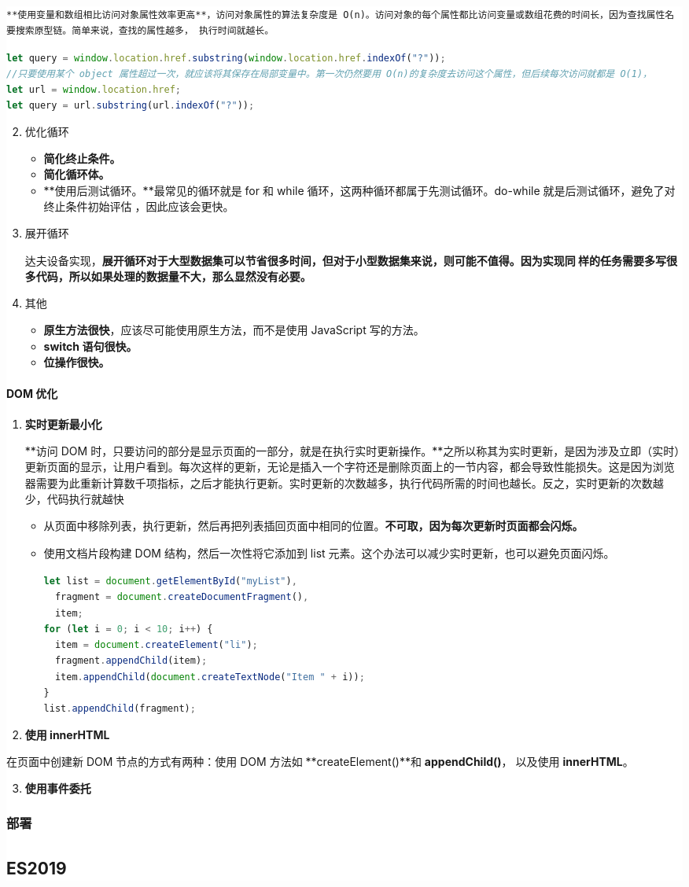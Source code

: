     **使用变量和数组相比访问对象属性效率更高**，访问对象属性的算法复杂度是 O(n)。访问对象的每个属性都比访问变量或数组花费的时间长，因为查找属性名要搜索原型链。简单来说，查找的属性越多， 执行时间就越长。

```JavaScript
let query = window.location.href.substring(window.location.href.indexOf("?"));
//只要使用某个 object 属性超过一次，就应该将其保存在局部变量中。第一次仍然要用 O(n)的复杂度去访问这个属性，但后续每次访问就都是 O(1)，
let url = window.location.href;
let query = url.substring(url.indexOf("?"));
```

2. 优化循环

   - **简化终止条件。**
   - **简化循环体。**
   - **使用后测试循环。**最常见的循环就是 for 和 while 循环，这两种循环都属于先测试循环。do-while 就是后测试循环，避免了对终止条件初始评估 ，因此应该会更快。

3. 展开循环

   达夫设备实现，**展开循环对于大型数据集可以节省很多时间，但对于小型数据集来说，则可能不值得。因为实现同 样的任务需要多写很多代码，所以如果处理的数据量不大，那么显然没有必要。**

4. 其他

   - **原生方法很快**，应该尽可能使用原生方法，而不是使用 JavaScript 写的方法。
   - **switch 语句很快。**
   - **位操作很快。**

#### DOM 优化

1. **实时更新最小化**

   **访问 DOM 时，只要访问的部分是显示页面的一部分，就是在执行实时更新操作。**之所以称其为实时更新，是因为涉及立即（实时）更新页面的显示，让用户看到。每次这样的更新，无论是插入一个字符还是删除页面上的一节内容，都会导致性能损失。这是因为浏览器需要为此重新计算数千项指标，之后才能执行更新。实时更新的次数越多，执行代码所需的时间也越长。反之，实时更新的次数越少，代码执行就越快

   - 从页面中移除列表，执行更新，然后再把列表插回页面中相同的位置。**不可取，因为每次更新时页面都会闪烁。**
   - 使用文档片段构建 DOM 结构，然后一次性将它添加到 list 元素。这个办法可以减少实时更新，也可以避免页面闪烁。

     ```JavaScript
     let list = document.getElementById("myList"),
       fragment = document.createDocumentFragment(),
       item;
     for (let i = 0; i < 10; i++) {
       item = document.createElement("li");
       fragment.appendChild(item);
       item.appendChild(document.createTextNode("Item " + i));
     }
     list.appendChild(fragment);
     ```

2) **使用 innerHTML**

在页面中创建新 DOM 节点的方式有两种：使用 DOM 方法如 **createElement()**和 **appendChild()**， 以及使用 **innerHTML**。

3. **使用事件委托**

### 部署

## ES2019
